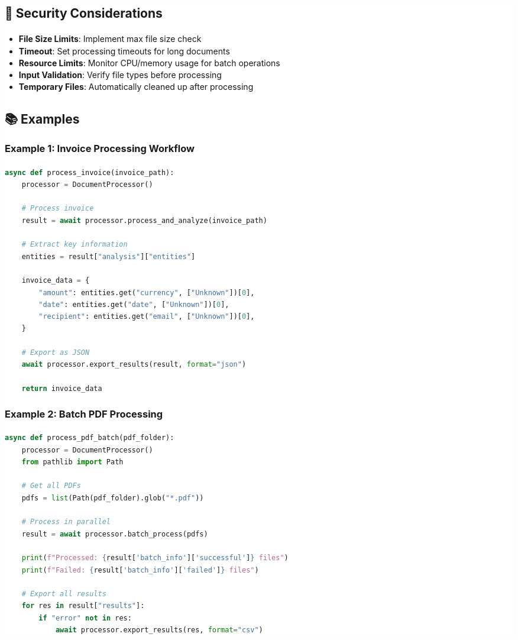 ## 🔐 Security Considerations

- **File Size Limits**: Implement max file size check
- **Timeout**: Set processing timeouts for long documents
- **Resource Limits**: Monitor CPU/memory usage for batch operations
- **Input Validation**: Verify file types before processing
- **Temporary Files**: Automatically cleaned up after processing

## 📚 Examples

### Example 1: Invoice Processing Workflow
```python
async def process_invoice(invoice_path):
    processor = DocumentProcessor()

    # Process invoice
    result = await processor.process_and_analyze(invoice_path)

    # Extract key information
    entities = result["analysis"]["entities"]

    invoice_data = {
        "amount": entities.get("currency", ["Unknown"])[0],
        "date": entities.get("date", ["Unknown"])[0],
        "recipient": entities.get("email", ["Unknown"])[0],
    }

    # Export as JSON
    await processor.export_results(result, format="json")

    return invoice_data
```

### Example 2: Batch PDF Processing
```python
async def process_pdf_batch(pdf_folder):
    processor = DocumentProcessor()
    from pathlib import Path

    # Get all PDFs
    pdfs = list(Path(pdf_folder).glob("*.pdf"))

    # Process in parallel
    result = await processor.batch_process(pdfs)

    print(f"Processed: {result['batch_info']['successful']} files")
    print(f"Failed: {result['batch_info']['failed']} files")

    # Export all results
    for res in result["results"]:
        if "error" not in res:
            await processor.export_results(res, format="csv")
```
